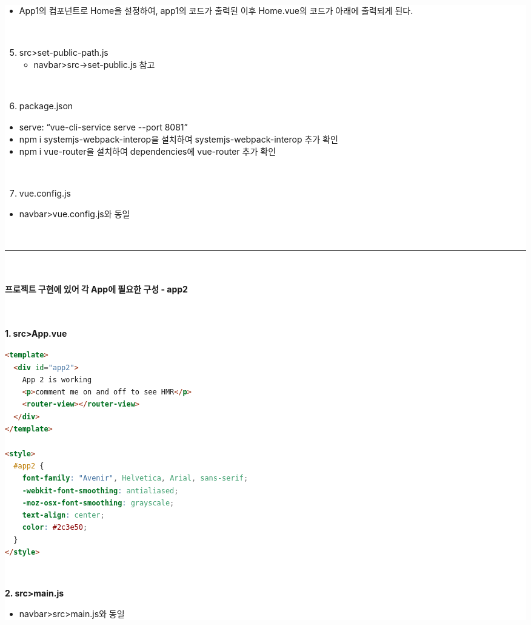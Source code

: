 - App1의 컴포넌트로 Home을 설정하여, app1의 코드가 출력된 이후 Home.vue의 코드가 아래에 출력되게 된다.

</br>

5. src>set-public-path.js
   - navbar>src->set-public.js 참고

</br>

6. package.json

- serve: “vue-cli-service serve --port 8081”
- npm i systemjs-webpack-interop을 설치하여 systemjs-webpack-interop 추가 확인
- npm i vue-router을 설치하여 dependencies에 vue-router 추가 확인

</br>

7. vue.config.js

- navbar>vue.config.js와 동일

</br>

---

</br>

#### **프로젝트 구현에 있어 각 App에 필요한 구성 - app2**

</br>

**1. src>App.vue**

```html
<template>
  <div id="app2">
    App 2 is working
    <p>comment me on and off to see HMR</p>
    <router-view></router-view>
  </div>
</template>

<style>
  #app2 {
    font-family: "Avenir", Helvetica, Arial, sans-serif;
    -webkit-font-smoothing: antialiased;
    -moz-osx-font-smoothing: grayscale;
    text-align: center;
    color: #2c3e50;
  }
</style>
```

</br>

**2. src>main.js**

- navbar>src>main.js와 동일
